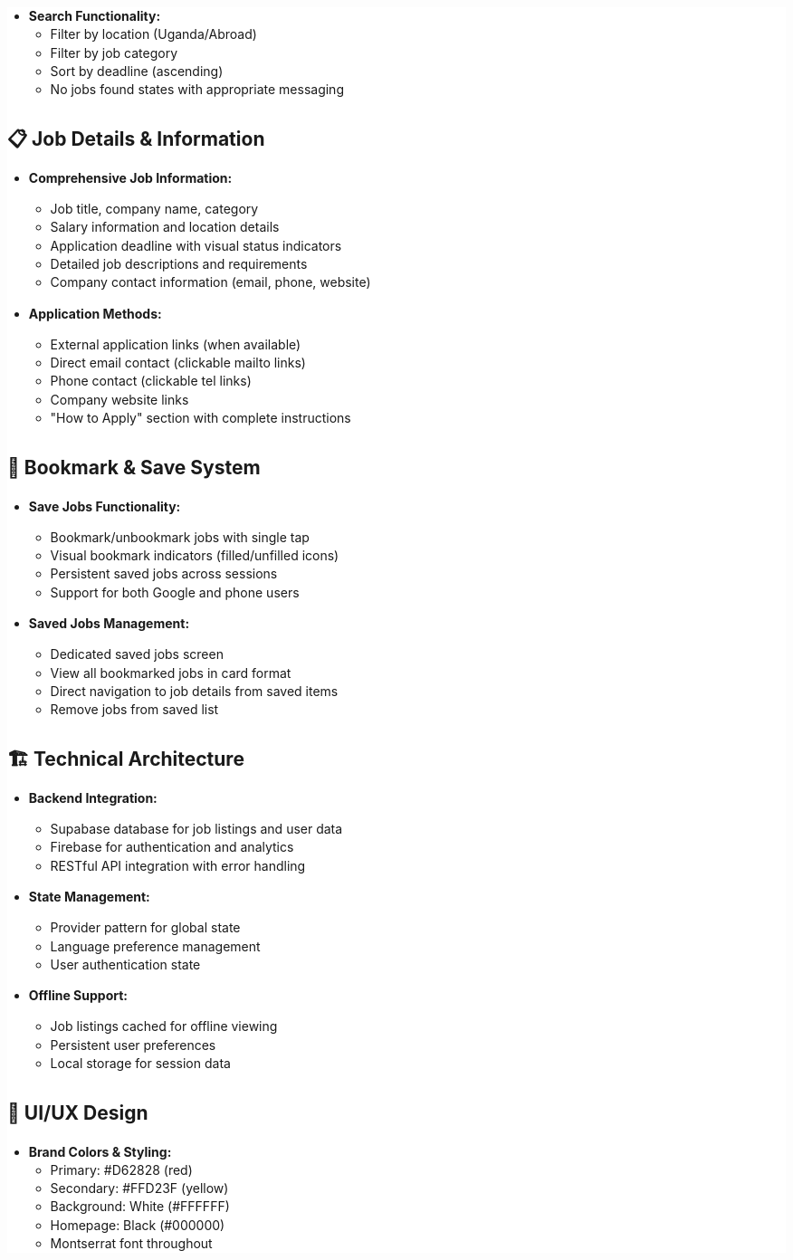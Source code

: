- **Search Functionality:**
  - Filter by location (Uganda/Abroad)
  - Filter by job category
  - Sort by deadline (ascending)
  - No jobs found states with appropriate messaging

## 📋 **Job Details & Information**
- **Comprehensive Job Information:**
  - Job title, company name, category
  - Salary information and location details
  - Application deadline with visual status indicators
  - Detailed job descriptions and requirements
  - Company contact information (email, phone, website)

- **Application Methods:**
  - External application links (when available)
  - Direct email contact (clickable mailto links)
  - Phone contact (clickable tel links)
  - Company website links
  - "How to Apply" section with complete instructions

## 💾 **Bookmark & Save System**
- **Save Jobs Functionality:**
  - Bookmark/unbookmark jobs with single tap
  - Visual bookmark indicators (filled/unfilled icons)
  - Persistent saved jobs across sessions
  - Support for both Google and phone users

- **Saved Jobs Management:**
  - Dedicated saved jobs screen
  - View all bookmarked jobs in card format
  - Direct navigation to job details from saved items
  - Remove jobs from saved list

## 🏗️ **Technical Architecture**
- **Backend Integration:**
  - Supabase database for job listings and user data
  - Firebase for authentication and analytics
  - RESTful API integration with error handling

- **State Management:**
  - Provider pattern for global state
  - Language preference management
  - User authentication state

- **Offline Support:**
  - Job listings cached for offline viewing
  - Persistent user preferences
  - Local storage for session data

## 🎨 **UI/UX Design**
- **Brand Colors & Styling:**
  - Primary: #D62828 (red)
  - Secondary: #FFD23F (yellow)
  - Background: White (#FFFFFF)
  - Homepage: Black (#000000)
  - Montserrat font throughout
